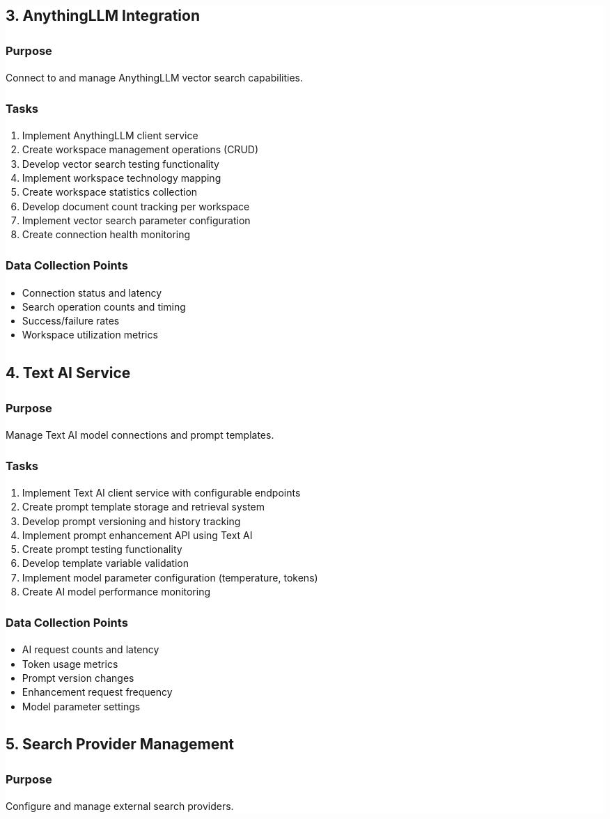 ## 3. AnythingLLM Integration

### Purpose
Connect to and manage AnythingLLM vector search capabilities.

### Tasks
1. Implement AnythingLLM client service
2. Create workspace management operations (CRUD)
3. Develop vector search testing functionality
4. Implement workspace technology mapping
5. Create workspace statistics collection
6. Develop document count tracking per workspace
7. Implement vector search parameter configuration
8. Create connection health monitoring

### Data Collection Points
- Connection status and latency
- Search operation counts and timing
- Success/failure rates
- Workspace utilization metrics

## 4. Text AI Service

### Purpose
Manage Text AI model connections and prompt templates.

### Tasks
1. Implement Text AI client service with configurable endpoints
2. Create prompt template storage and retrieval system
3. Develop prompt versioning and history tracking
4. Implement prompt enhancement API using Text AI
5. Create prompt testing functionality
6. Develop template variable validation
7. Implement model parameter configuration (temperature, tokens)
8. Create AI model performance monitoring

### Data Collection Points
- AI request counts and latency
- Token usage metrics
- Prompt version changes
- Enhancement request frequency
- Model parameter settings

## 5. Search Provider Management

### Purpose
Configure and manage external search providers.
